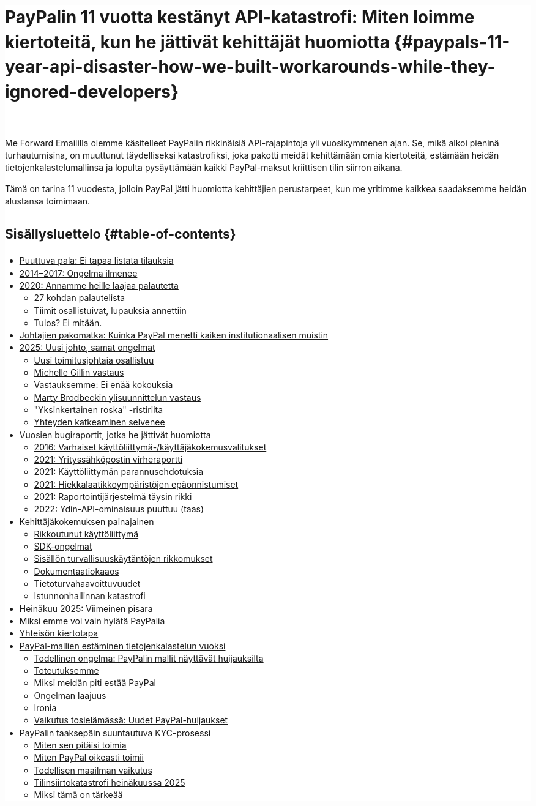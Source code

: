 # PayPalin 11 vuotta kestänyt API-katastrofi: Miten loimme kiertoteitä, kun he jättivät kehittäjät huomiotta {#paypals-11-year-api-disaster-how-we-built-workarounds-while-they-ignored-developers}

<img loading="lazy" src="/img/articles/pypl-disaster.webp" alt="" class="rounded-lg" />

<p class="lead mt-3">Me Forward Emaililla olemme käsitelleet PayPalin rikkinäisiä API-rajapintoja yli vuosikymmenen ajan. Se, mikä alkoi pieninä turhautumisina, on muuttunut täydelliseksi katastrofiksi, joka pakotti meidät kehittämään omia kiertoteitä, estämään heidän tietojenkalastelumallinsa ja lopulta pysäyttämään kaikki PayPal-maksut kriittisen tilin siirron aikana.</p>
<p class="lead mt-3">Tämä on tarina 11 vuodesta, jolloin PayPal jätti huomiotta kehittäjien perustarpeet, kun me yritimme kaikkea saadaksemme heidän alustansa toimimaan.</p>

## Sisällysluettelo {#table-of-contents}

* [Puuttuva pala: Ei tapaa listata tilauksia](#the-missing-piece-no-way-to-list-subscriptions)
* [2014–2017: Ongelma ilmenee](#2014-2017-the-problem-emerges)
* [2020: Annamme heille laajaa palautetta](#2020-we-give-them-extensive-feedback)
  * [27 kohdan palautelista](#the-27-item-feedback-list)
  * [Tiimit osallistuivat, lupauksia annettiin](#teams-got-involved-promises-were-made)
  * [Tulos? Ei mitään.](#the-result-nothing)
* [Johtajien pakomatka: Kuinka PayPal menetti kaiken institutionaalisen muistin](#the-executive-exodus-how-paypal-lost-all-institutional-memory)
* [2025: Uusi johto, samat ongelmat](#2025-new-leadership-same-problems)
  * [Uusi toimitusjohtaja osallistuu](#the-new-ceo-gets-involved)
  * [Michelle Gillin vastaus](#michelle-gills-response)
  * [Vastauksemme: Ei enää kokouksia](#our-response-no-more-meetings)
  * [Marty Brodbeckin ylisuunnittelun vastaus](#marty-brodbecks-overengineering-response)
  * ["Yksinkertainen roska" -ristiriita](#the-simple-crud-contradiction)
  * [Yhteyden katkeaminen selvenee](#the-disconnect-becomes-clear)
* [Vuosien bugiraportit, jotka he jättivät huomiotta](#years-of-bug-reports-they-ignored)
  * [2016: Varhaiset käyttöliittymä-/käyttäjäkokemusvalitukset](#2016-early-uiux-complaints)
  * [2021: Yrityssähköpostin virheraportti](#2021-business-email-bug-report)
  * [2021: Käyttöliittymän parannusehdotuksia](#2021-ui-improvement-suggestions)
  * [2021: Hiekkalaatikkoympäristöjen epäonnistumiset](#2021-sandbox-environment-failures)
  * [2021: Raportointijärjestelmä täysin rikki](#2021-reports-system-completely-broken)
  * [2022: Ydin-API-ominaisuus puuttuu (taas)](#2022-core-api-feature-missing-again)
* [Kehittäjäkokemuksen painajainen](#the-developer-experience-nightmare)
  * [Rikkoutunut käyttöliittymä](#broken-user-interface)
  * [SDK-ongelmat](#sdk-problems)
  * [Sisällön turvallisuuskäytäntöjen rikkomukset](#content-security-policy-violations)
  * [Dokumentaatiokaaos](#documentation-chaos)
  * [Tietoturvahaavoittuvuudet](#security-vulnerabilities)
  * [Istunnonhallinnan katastrofi](#session-management-disaster)
* [Heinäkuu 2025: Viimeinen pisara](#july-2025-the-final-straw)
* [Miksi emme voi vain hylätä PayPalia](#why-we-cant-just-drop-paypal)
* [Yhteisön kiertotapa](#the-community-workaround)
* [PayPal-mallien estäminen tietojenkalastelun vuoksi](#blocking-paypal-templates-due-to-phishing)
  * [Todellinen ongelma: PayPalin mallit näyttävät huijauksilta](#the-real-problem-paypals-templates-look-like-scams)
  * [Toteutuksemme](#our-implementation)
  * [Miksi meidän piti estää PayPal](#why-we-had-to-block-paypal)
  * [Ongelman laajuus](#the-scale-of-the-problem)
  * [Ironia](#the-irony)
  * [Vaikutus tosielämässä: Uudet PayPal-huijaukset](#real-world-impact-novel-paypal-scams)
* [PayPalin taaksepäin suuntautuva KYC-prosessi](#paypals-backwards-kyc-process)
  * [Miten sen pitäisi toimia](#how-it-should-work)
  * [Miten PayPal oikeasti toimii](#how-paypal-actually-works)
  * [Todellisen maailman vaikutus](#the-real-world-impact)
  * [Tilinsiirtokatastrofi heinäkuussa 2025](#the-july-2025-account-migration-disaster)
  * [Miksi tämä on tärkeää](#why-this-matters)